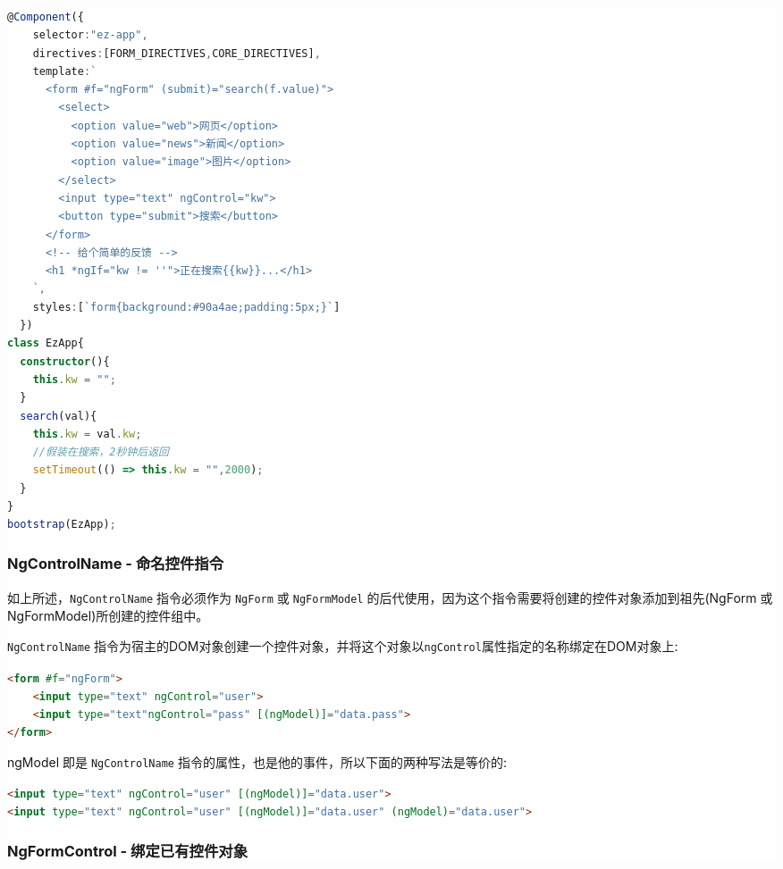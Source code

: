 ```typescript
@Component({
    selector:"ez-app",
    directives:[FORM_DIRECTIVES,CORE_DIRECTIVES],
    template:`
      <form #f="ngForm" (submit)="search(f.value)">
        <select>
          <option value="web">网页</option>
          <option value="news">新闻</option>
          <option value="image">图片</option>
        </select>
        <input type="text" ngControl="kw">
        <button type="submit">搜索</button>
      </form>
      <!-- 给个简单的反馈 -->
      <h1 *ngIf="kw != ''">正在搜索{{kw}}...</h1>
    `,
    styles:[`form{background:#90a4ae;padding:5px;}`]
  })
class EzApp{
  constructor(){
    this.kw = "";
  }
  search(val){
    this.kw = val.kw;
    //假装在搜索，2秒钟后返回
    setTimeout(() => this.kw = "",2000);
  }
}
bootstrap(EzApp);
```

### NgControlName - 命名控件指令

如上所述，`NgControlName` 指令必须作为 `NgForm` 或 `NgFormModel` 的后代使用，因为这个指令需要将创建的控件对象添加到祖先(NgForm 或 NgFormModel)所创建的控件组中。

`NgControlName` 指令为宿主的DOM对象创建一个控件对象，并将这个对象以`ngControl`属性指定的名称绑定在DOM对象上:

```html
<form #f="ngForm">
    <input type="text" ngControl="user">
    <input type="text"ngControl="pass" [(ngModel)]="data.pass">
</form>
```
ngModel 即是 `NgControlName` 指令的属性，也是他的事件，所以下面的两种写法是等价的:

```html
<input type="text" ngControl="user" [(ngModel)]="data.user">
<input type="text" ngControl="user" [(ngModel)]="data.user" (ngModel)="data.user">
```

### NgFormControl - 绑定已有控件对象
